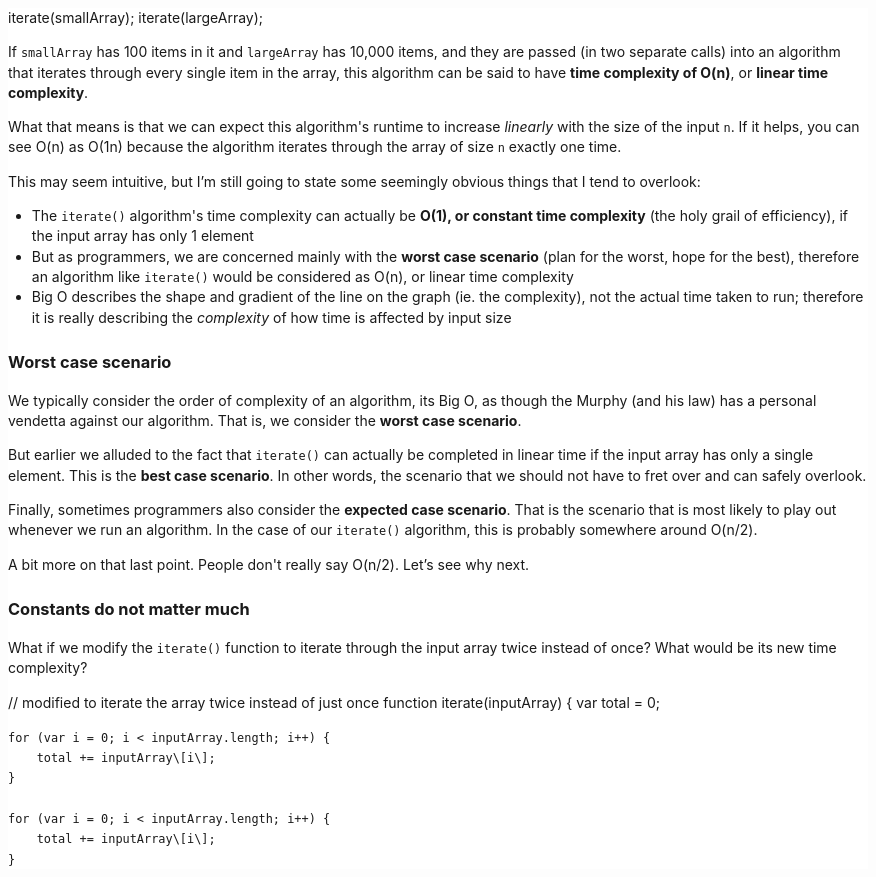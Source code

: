 iterate(smallArray);
iterate(largeArray); 

If `smallArray` has 100 items in it and `largeArray` has 10,000 items, and they are passed (in two separate calls) into an algorithm that iterates through every single item in the array, this algorithm can be said to have **time complexity of O(n)**, or **linear time complexity**.

What that means is that we can expect this algorithm's runtime to increase _linearly_ with the size of the input `n`. If it helps, you can see O(n) as O(1n) because the algorithm iterates through the array of size `n` exactly one time.

This may seem intuitive, but I’m still going to state some seemingly obvious things that I tend to overlook:

- The `iterate()` algorithm's time complexity can actually be **O(1), or constant time complexity** (the holy grail of efficiency), if the input array has only 1 element
- But as programmers, we are concerned mainly with the **worst case scenario** (plan for the worst, hope for the best), therefore an algorithm like `iterate()` would be considered as O(n), or linear time complexity
- Big O describes the shape and gradient of the line on the graph (ie. the complexity), not the actual time taken to run; therefore it is really describing the _complexity_ of how time is affected by input size

### Worst case scenario

We typically consider the order of complexity of an algorithm, its Big O, as though the Murphy (and his law) has a personal vendetta against our algorithm. That is, we consider the **worst case scenario**.

But earlier we alluded to the fact that `iterate()` can actually be completed in linear time if the input array has only a single element. This is the **best case scenario**. In other words, the scenario that we should not have to fret over and can safely overlook.

Finally, sometimes programmers also consider the **expected case scenario**. That is the scenario that is most likely to play out whenever we run an algorithm. In the case of our `iterate()` algorithm, this is probably somewhere around O(n/2).

A bit more on that last point. People don't really say O(n/2). Let’s see why next.

### Constants do not matter much

What if we modify the `iterate()` function to iterate through the input array twice instead of once? What would be its new time complexity?

// modified to iterate the array twice instead of just once
function iterate(inputArray) {
    var total = 0;

    for (var i = 0; i < inputArray.length; i++) {
        total += inputArray\[i\];
    }

    for (var i = 0; i < inputArray.length; i++) {
        total += inputArray\[i\];
    }
